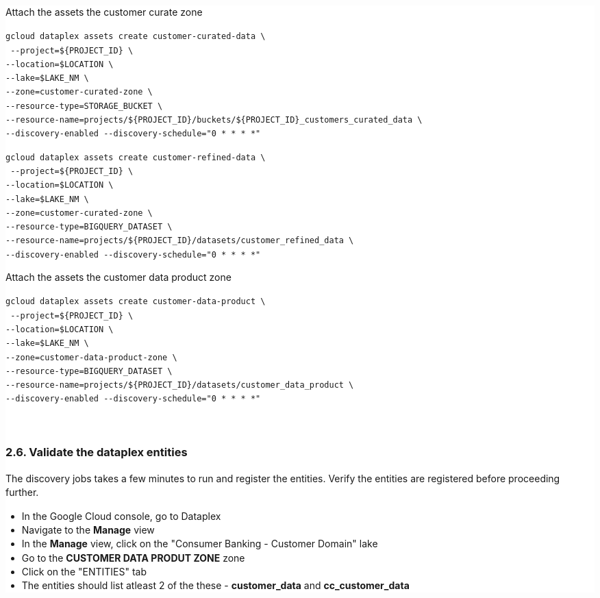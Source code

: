 Attach the assets the customer curate zone

```
gcloud dataplex assets create customer-curated-data \
 --project=${PROJECT_ID} \
--location=$LOCATION \
--lake=$LAKE_NM \
--zone=customer-curated-zone \
--resource-type=STORAGE_BUCKET \
--resource-name=projects/${PROJECT_ID}/buckets/${PROJECT_ID}_customers_curated_data \
--discovery-enabled --discovery-schedule="0 * * * *"
```

```
gcloud dataplex assets create customer-refined-data \
 --project=${PROJECT_ID} \
--location=$LOCATION \
--lake=$LAKE_NM \
--zone=customer-curated-zone \
--resource-type=BIGQUERY_DATASET \
--resource-name=projects/${PROJECT_ID}/datasets/customer_refined_data \
--discovery-enabled --discovery-schedule="0 * * * *"
```

Attach the assets the customer data product zone

```
gcloud dataplex assets create customer-data-product \
 --project=${PROJECT_ID} \
--location=$LOCATION \
--lake=$LAKE_NM \
--zone=customer-data-product-zone \
--resource-type=BIGQUERY_DATASET \
--resource-name=projects/${PROJECT_ID}/datasets/customer_data_product \
--discovery-enabled --discovery-schedule="0 * * * *"
```
<br>

### 2.6. Validate the dataplex entities

The discovery jobs takes a few minutes to run and register the entities. Verify the entities are registered before proceeding further. 

- In the Google Cloud console, go to Dataplex 
- Navigate to the **Manage** view
- In the **Manage** view, click on the "Consumer Banking - Customer Domain" lake
- Go to the **CUSTOMER DATA PRODUT ZONE** zone 
- Click on the "ENTITIES" tab 
- The entities should list atleast 2 of the these - **customer_data** and **cc_customer_data** 
